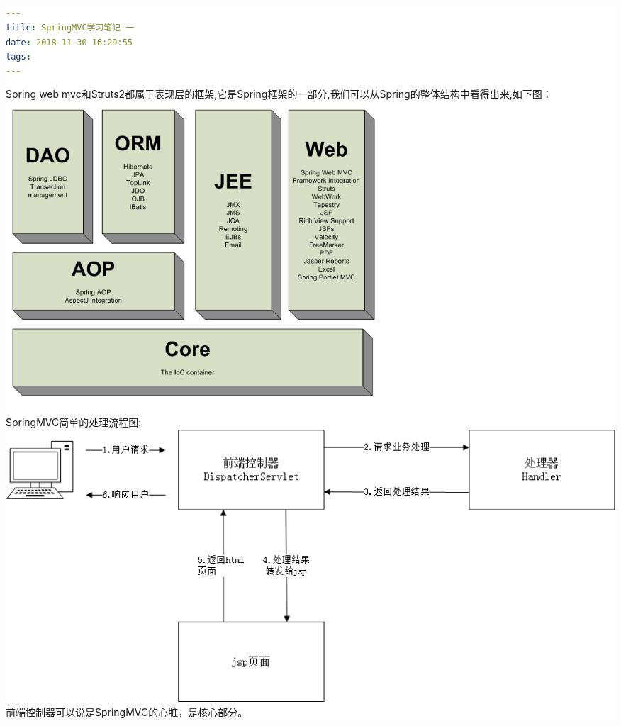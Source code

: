 ```yaml
---
title: SpringMVC学习笔记-一
date: 2018-11-30 16:29:55
tags:
---
```

Spring web mvc和Struts2都属于表现层的框架,它是Spring框架的一部分,我们可以从Spring的整体结构中看得出来,如下图：
![Spring结构](SpringMVC学习笔记-一/1.png)

SpringMVC简单的处理流程图:
![SpringMVC处理流程](SpringMVC学习笔记-一/2.png)
前端控制器可以说是SpringMVC的心脏，是核心部分。

